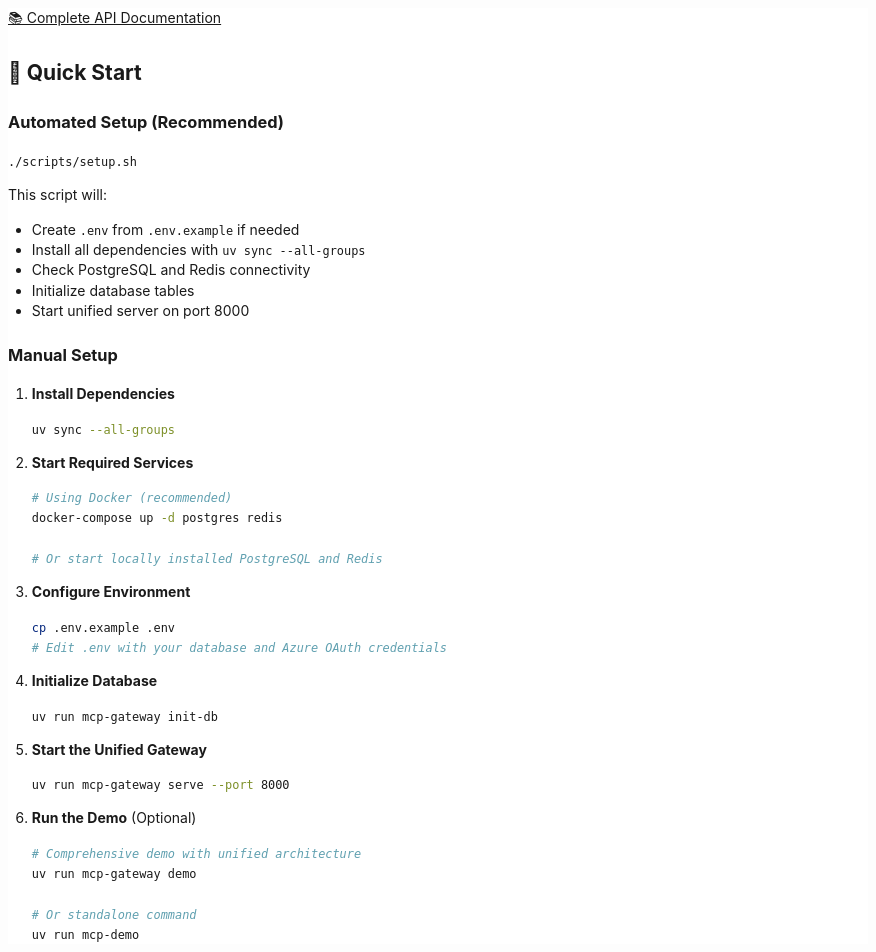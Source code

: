 [📚 Complete API Documentation](./examples/README.md)

## 🚀 Quick Start

### Automated Setup (Recommended)

```bash
./scripts/setup.sh
```

This script will:
- Create `.env` from `.env.example` if needed
- Install all dependencies with `uv sync --all-groups`
- Check PostgreSQL and Redis connectivity
- Initialize database tables
- Start unified server on port 8000

### Manual Setup

1. **Install Dependencies**
   ```bash
   uv sync --all-groups
   ```

2. **Start Required Services**
   ```bash
   # Using Docker (recommended)
   docker-compose up -d postgres redis
   
   # Or start locally installed PostgreSQL and Redis
   ```

3. **Configure Environment**
   ```bash
   cp .env.example .env
   # Edit .env with your database and Azure OAuth credentials
   ```

4. **Initialize Database**
   ```bash
   uv run mcp-gateway init-db
   ```

5. **Start the Unified Gateway**
   ```bash
   uv run mcp-gateway serve --port 8000
   ```

6. **Run the Demo** (Optional)
   ```bash
   # Comprehensive demo with unified architecture
   uv run mcp-gateway demo
   
   # Or standalone command
   uv run mcp-demo
   ```
